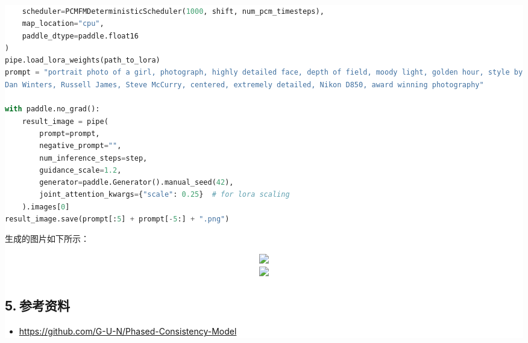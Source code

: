 ```python
    scheduler=PCMFMDeterministicScheduler(1000, shift, num_pcm_timesteps),
    map_location="cpu",
    paddle_dtype=paddle.float16
)
pipe.load_lora_weights(path_to_lora)
prompt = "portrait photo of a girl, photograph, highly detailed face, depth of field, moody light, golden hour, style by Dan Winters, Russell James, Steve McCurry, centered, extremely detailed, Nikon D850, award winning photography"

with paddle.no_grad():
    result_image = pipe(
        prompt=prompt,
        negative_prompt="",
        num_inference_steps=step,
        guidance_scale=1.2,
        generator=paddle.Generator().manual_seed(42),
        joint_attention_kwargs={"scale": 0.25}  # for lora scaling
    ).images[0]
result_image.save(prompt[:5] + prompt[-5:] + ".png")

```
生成的图片如下所示：
<center><img src="example-1.png" width=100%></center>
<center><img src="example-2.png" width=100%></center>


## 5. 参考资料
- https://github.com/G-U-N/Phased-Consistency-Model
